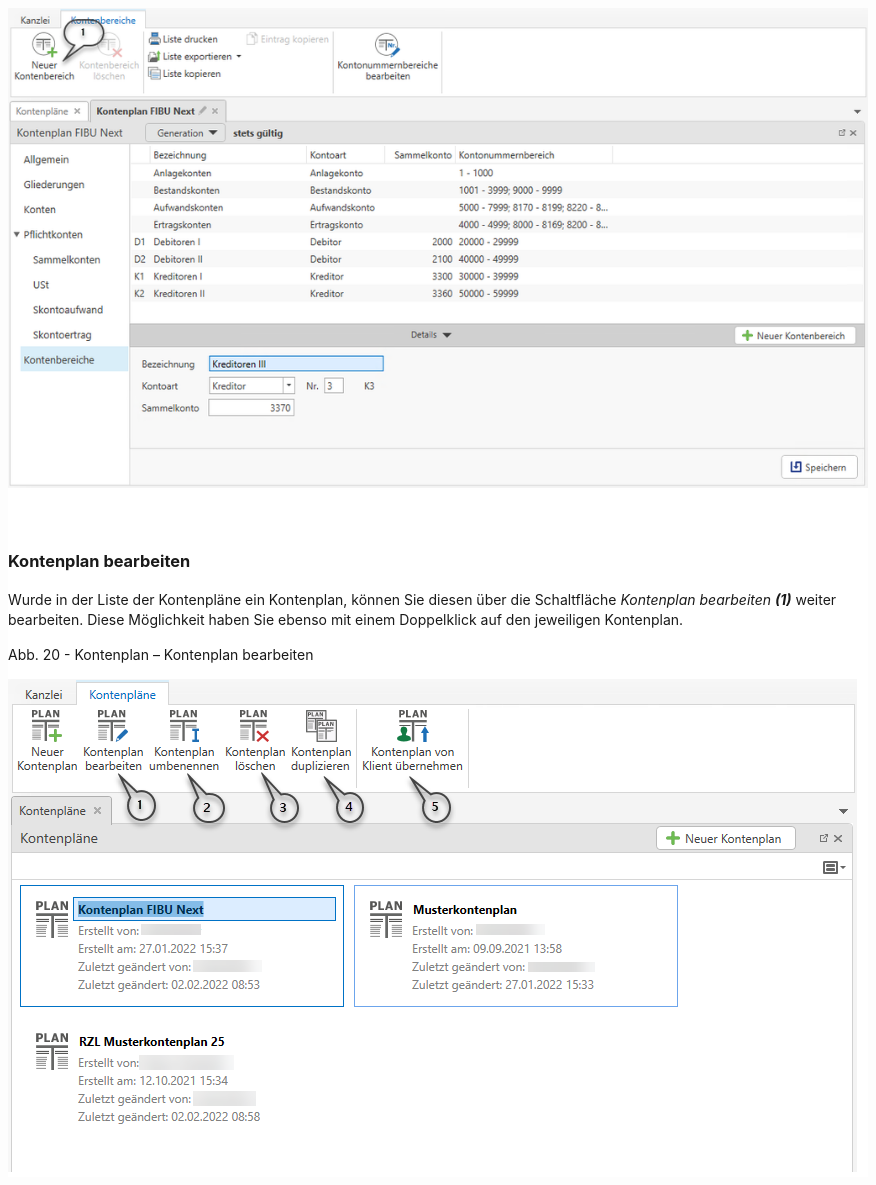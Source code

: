 ![Image](<img/NeuesElement78.png>)

&nbsp;

### Kontenplan bearbeiten

Wurde in der Liste der Kontenpläne ein Kontenplan, können Sie diesen über die Schaltfläche *Kontenplan bearbeiten **(1)*** weiter bearbeiten. Diese Möglichkeit haben Sie ebenso mit einem Doppelklick auf den jeweiligen Kontenplan.

Abb. 20 - Kontenplan – Kontenplan bearbeiten

![Image](<img/NeuesElement77.png>)
